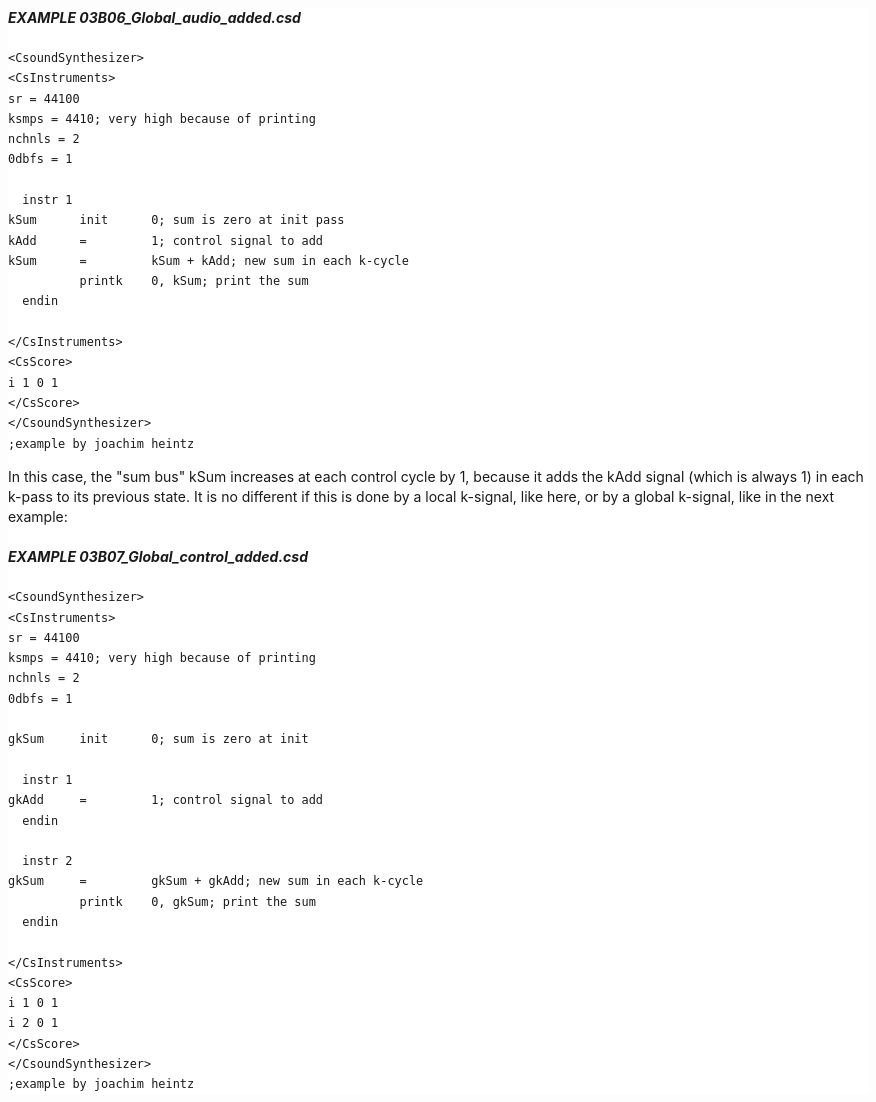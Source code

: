 #### **_EXAMPLE 03B06_Global_audio_added.csd_**

```csound
<CsoundSynthesizer>
<CsInstruments>
sr = 44100
ksmps = 4410; very high because of printing
nchnls = 2
0dbfs = 1

  instr 1
kSum      init      0; sum is zero at init pass
kAdd      =         1; control signal to add
kSum      =         kSum + kAdd; new sum in each k-cycle
          printk    0, kSum; print the sum
  endin

</CsInstruments>
<CsScore>
i 1 0 1
</CsScore>
</CsoundSynthesizer>
;example by joachim heintz
```

In this case, the \"sum bus\" kSum increases at each control cycle by 1,
because it adds the kAdd signal (which is always 1) in each k-pass to
its previous state. It is no different if this is done by a local
k-signal, like here, or by a global k-signal, like in the next example:

#### **_EXAMPLE 03B07_Global_control_added.csd_**

```csound
<CsoundSynthesizer>
<CsInstruments>
sr = 44100
ksmps = 4410; very high because of printing
nchnls = 2
0dbfs = 1

gkSum     init      0; sum is zero at init

  instr 1
gkAdd     =         1; control signal to add
  endin

  instr 2
gkSum     =         gkSum + gkAdd; new sum in each k-cycle
          printk    0, gkSum; print the sum
  endin

</CsInstruments>
<CsScore>
i 1 0 1
i 2 0 1
</CsScore>
</CsoundSynthesizer>
;example by joachim heintz
```
